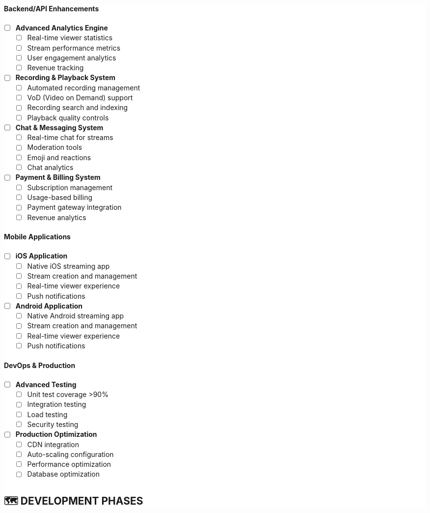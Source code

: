 #### Backend/API Enhancements
- [ ] **Advanced Analytics Engine**
  - [ ] Real-time viewer statistics
  - [ ] Stream performance metrics
  - [ ] User engagement analytics
  - [ ] Revenue tracking
  
- [ ] **Recording & Playback System**
  - [ ] Automated recording management
  - [ ] VoD (Video on Demand) support
  - [ ] Recording search and indexing
  - [ ] Playback quality controls
  
- [ ] **Chat & Messaging System**
  - [ ] Real-time chat for streams
  - [ ] Moderation tools
  - [ ] Emoji and reactions
  - [ ] Chat analytics
  
- [ ] **Payment & Billing System**
  - [ ] Subscription management
  - [ ] Usage-based billing
  - [ ] Payment gateway integration
  - [ ] Revenue analytics

#### Mobile Applications
- [ ] **iOS Application**
  - [ ] Native iOS streaming app
  - [ ] Stream creation and management
  - [ ] Real-time viewer experience
  - [ ] Push notifications
  
- [ ] **Android Application**
  - [ ] Native Android streaming app
  - [ ] Stream creation and management
  - [ ] Real-time viewer experience
  - [ ] Push notifications

#### DevOps & Production
- [ ] **Advanced Testing**
  - [ ] Unit test coverage >90%
  - [ ] Integration testing
  - [ ] Load testing
  - [ ] Security testing
  
- [ ] **Production Optimization**
  - [ ] CDN integration
  - [ ] Auto-scaling configuration
  - [ ] Performance optimization
  - [ ] Database optimization

## 🗺️ DEVELOPMENT PHASES
